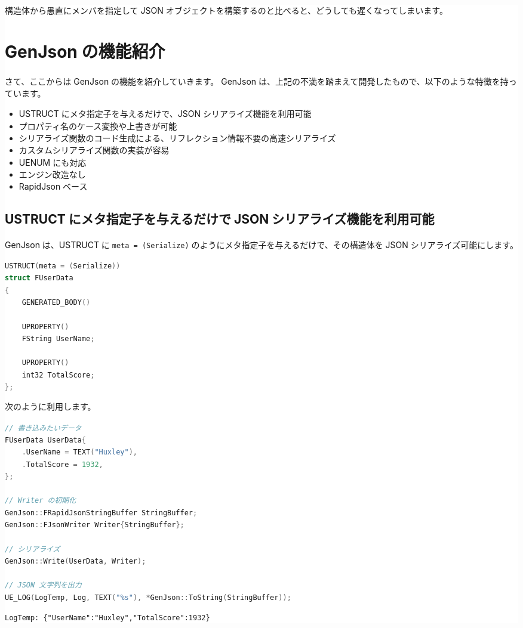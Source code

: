 構造体から愚直にメンバを指定して JSON オブジェクトを構築するのと比べると、どうしても遅くなってしまいます。

# GenJson の機能紹介

さて、ここからは GenJson の機能を紹介していきます。 GenJson は、上記の不満を踏まえて開発したもので、以下のような特徴を持っています。

- USTRUCT にメタ指定子を与えるだけで、JSON シリアライズ機能を利用可能
- プロパティ名のケース変換や上書きが可能
- シリアライズ関数のコード生成による、リフレクション情報不要の高速シリアライズ
- カスタムシリアライズ関数の実装が容易
- UENUM にも対応
- エンジン改造なし
- RapidJson ベース

## USTRUCT にメタ指定子を与えるだけで JSON シリアライズ機能を利用可能
GenJson は、USTRUCT に `meta = (Serialize)` のようにメタ指定子を与えるだけで、その構造体を JSON シリアライズ可能にします。

```cpp title="USTRUCT に Serialize を与えるだけで JSON シリアライズ可能"
USTRUCT(meta = (Serialize))
struct FUserData
{
    GENERATED_BODY()

    UPROPERTY()
    FString UserName;

    UPROPERTY()
    int32 TotalScore;
};
```
次のように利用します。

```cpp title="シリアライズの実行"
// 書き込みたいデータ
FUserData UserData{
    .UserName = TEXT("Huxley"),
    .TotalScore = 1932,
};

// Writer の初期化
GenJson::FRapidJsonStringBuffer StringBuffer;
GenJson::FJsonWriter Writer{StringBuffer};

// シリアライズ
GenJson::Write(UserData, Writer);

// JSON 文字列を出力
UE_LOG(LogTemp, Log, TEXT("%s"), *GenJson::ToString(StringBuffer));
```

```plaintext title="Output Log"
LogTemp: {"UserName":"Huxley","TotalScore":1932}
```
